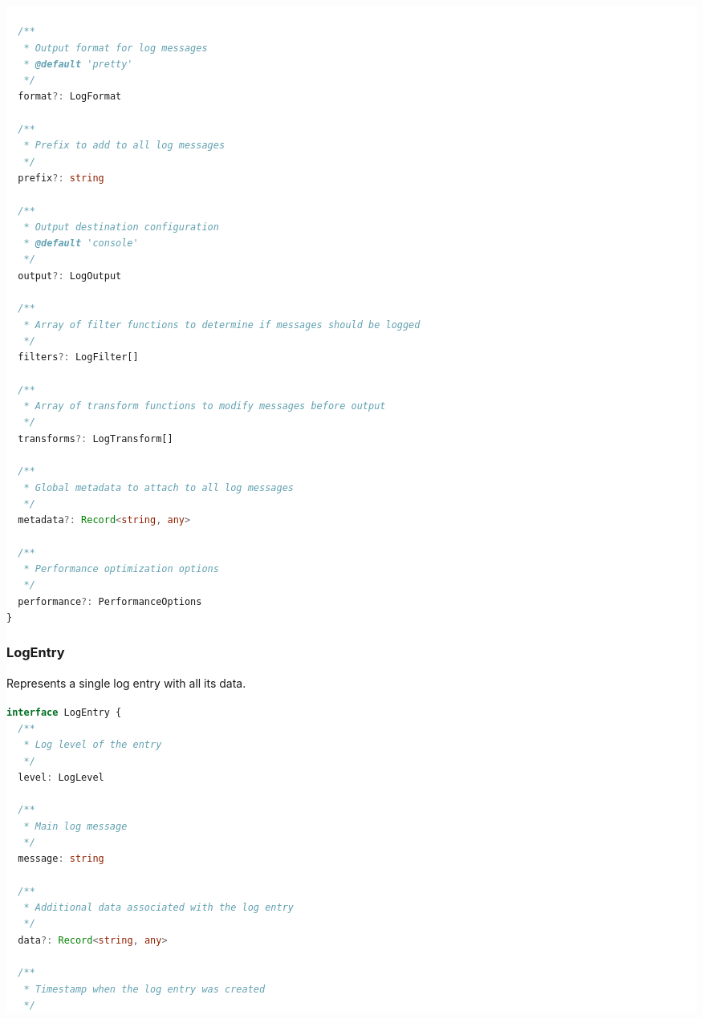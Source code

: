 ```typescript
  
  /**
   * Output format for log messages
   * @default 'pretty'
   */
  format?: LogFormat
  
  /**
   * Prefix to add to all log messages
   */
  prefix?: string
  
  /**
   * Output destination configuration
   * @default 'console'
   */
  output?: LogOutput
  
  /**
   * Array of filter functions to determine if messages should be logged
   */
  filters?: LogFilter[]
  
  /**
   * Array of transform functions to modify messages before output
   */
  transforms?: LogTransform[]
  
  /**
   * Global metadata to attach to all log messages
   */
  metadata?: Record<string, any>
  
  /**
   * Performance optimization options
   */
  performance?: PerformanceOptions
}
```

### LogEntry

Represents a single log entry with all its data.

```typescript
interface LogEntry {
  /**
   * Log level of the entry
   */
  level: LogLevel
  
  /**
   * Main log message
   */
  message: string
  
  /**
   * Additional data associated with the log entry
   */
  data?: Record<string, any>
  
  /**
   * Timestamp when the log entry was created
   */
```